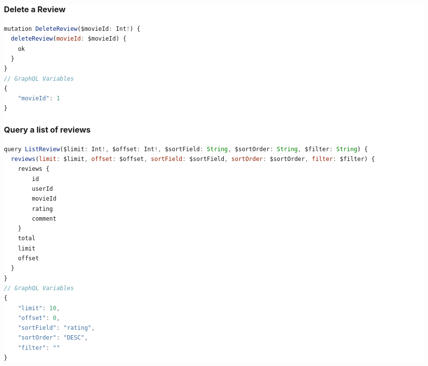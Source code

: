```javascript
```

### Delete a Review
```javascript
mutation DeleteReview($movieId: Int!) {
  deleteReview(movieId: $movieId) {
    ok
  }
}
// GraphQL Variables
{
    "movieId": 1
}
```

### Query a list of reviews
```javascript
query ListReview($limit: Int!, $offset: Int!, $sortField: String, $sortOrder: String, $filter: String) {
  reviews(limit: $limit, offset: $offset, sortField: $sortField, sortOrder: $sortOrder, filter: $filter) {
    reviews {
        id
        userId
        movieId
        rating
        comment
    }
    total
    limit
    offset
  }
}
// GraphQL Variables
{
    "limit": 10,
    "offset": 0,
    "sortField": "rating",
    "sortOrder": "DESC",
    "filter": ""
}
```
